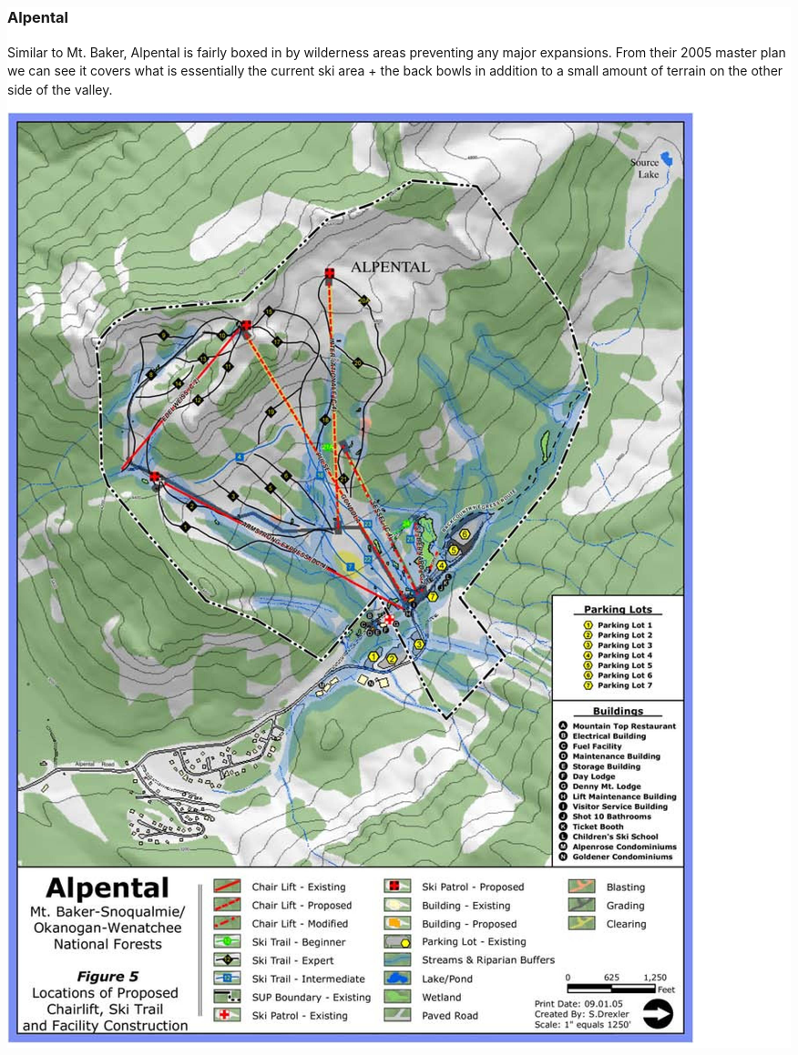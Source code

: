 ### Alpental

Similar to Mt. Baker, Alpental is fairly boxed in by wilderness areas preventing any major expansions. From their 2005 master plan we can see it covers what is essentially the current ski area + the back bowls in addition to a small amount of terrain on the other side of the valley.

![](/assets/images/ski_area_vision/alpental_boundary.jpg)
